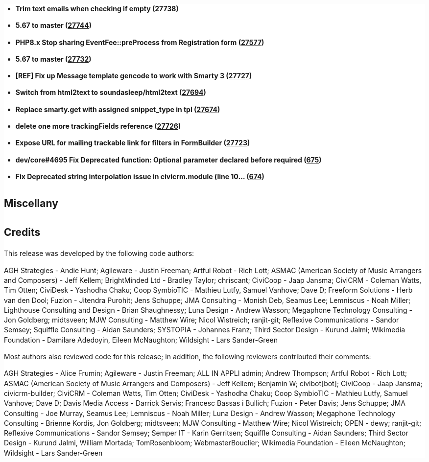 - **Trim text emails when checking if empty ([27738](https://github.com/civicrm/civicrm-core/pull/27738))**

- **5.67 to master ([27744](https://github.com/civicrm/civicrm-core/pull/27744))**

- **PHP8.x Stop sharing EventFee::preProcess from Registration form ([27577](https://github.com/civicrm/civicrm-core/pull/27577))**

- **5.67 to master ([27732](https://github.com/civicrm/civicrm-core/pull/27732))**

- **[REF] Fix up Message template gencode to work with Smarty 3 ([27727](https://github.com/civicrm/civicrm-core/pull/27727))**

- **Switch from html2text to soundasleep/html2text ([27694](https://github.com/civicrm/civicrm-core/pull/27694))**

- **Replace smarty.get with assigned snippet_type in tpl ([27674](https://github.com/civicrm/civicrm-core/pull/27674))**

- **delete one more trackingFields reference ([27726](https://github.com/civicrm/civicrm-core/pull/27726))**

- **Expose URL for mailing trackable link for filters in FormBuilder ([27723](https://github.com/civicrm/civicrm-core/pull/27723))**

- **dev/core#4695 Fix Deprecated function: Optional parameter declared before required ([675](https://github.com/civicrm/civicrm-drupal/pull/675))**

- **Fix Deprecated  string interpolation issue in civicrm.module (line 10… ([674](https://github.com/civicrm/civicrm-drupal/pull/674))**

## <a name="misc"></a>Miscellany

## <a name="credits"></a>Credits

This release was developed by the following code authors:

AGH Strategies - Andie Hunt; Agileware - Justin Freeman; Artful Robot - Rich Lott; ASMAC (American Society of Music Arrangers and Composers) - Jeff Kellem; BrightMinded Ltd - Bradley Taylor; chriscant; CiviCoop - Jaap Jansma; CiviCRM - Coleman Watts, Tim Otten; CiviDesk - Yashodha Chaku; Coop SymbioTIC - Mathieu Lutfy, Samuel Vanhove; Dave D; Freeform Solutions - Herb van den Dool; Fuzion - Jitendra Purohit; Jens Schuppe; JMA Consulting - Monish Deb, Seamus Lee; Lemniscus - Noah Miller; Lighthouse Consulting and Design - Brian Shaughnessy; Luna Design - Andrew Wasson; Megaphone Technology Consulting - Jon Goldberg; midtsveen; MJW Consulting - Matthew Wire; Nicol Wistreich; ranjit-git; Reflexive Communications - Sandor Semsey; Squiffle Consulting - Aidan Saunders; SYSTOPIA - Johannes Franz; Third Sector Design - Kurund Jalmi; Wikimedia Foundation - Damilare Adedoyin, Eileen McNaughton; Wildsight - Lars Sander-Green

Most authors also reviewed code for this release; in addition, the following
reviewers contributed their comments:

AGH Strategies - Alice Frumin; Agileware - Justin Freeman; ALL IN APPLI admin; Andrew Thompson; Artful Robot - Rich Lott; ASMAC (American Society of Music Arrangers and Composers) - Jeff Kellem; Benjamin W; civibot[bot]; CiviCoop - Jaap Jansma; civicrm-builder; CiviCRM - Coleman Watts, Tim Otten; CiviDesk - Yashodha Chaku; Coop SymbioTIC - Mathieu Lutfy, Samuel Vanhove; Dave D; Davis Media Access - Darrick Servis; Francesc Bassas i Bullich; Fuzion - Peter Davis; Jens Schuppe; JMA Consulting - Joe Murray, Seamus Lee; Lemniscus - Noah Miller; Luna Design - Andrew Wasson; Megaphone Technology Consulting - Brienne Kordis, Jon Goldberg; midtsveen; MJW Consulting - Matthew Wire; Nicol Wistreich; OPEN - dewy; ranjit-git; Reflexive Communications - Sandor Semsey; Semper IT - Karin Gerritsen; Squiffle Consulting - Aidan Saunders; Third Sector Design - Kurund Jalmi, William Mortada; TomRosenbloom; WebmasterBouclier; Wikimedia Foundation - Eileen McNaughton; Wildsight - Lars Sander-Green